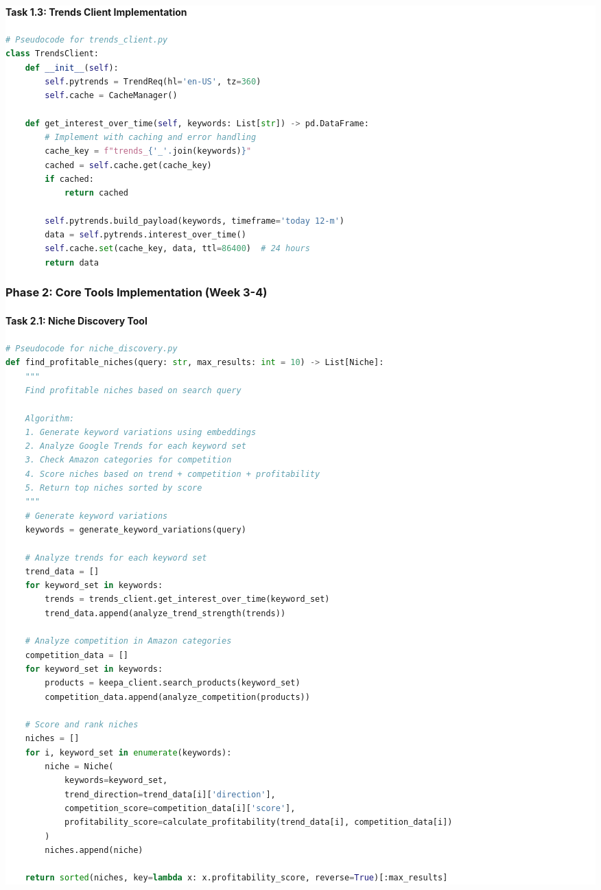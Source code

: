 #### Task 1.3: Trends Client Implementation
```python
# Pseudocode for trends_client.py
class TrendsClient:
    def __init__(self):
        self.pytrends = TrendReq(hl='en-US', tz=360)
        self.cache = CacheManager()
    
    def get_interest_over_time(self, keywords: List[str]) -> pd.DataFrame:
        # Implement with caching and error handling
        cache_key = f"trends_{'_'.join(keywords)}"
        cached = self.cache.get(cache_key)
        if cached:
            return cached
        
        self.pytrends.build_payload(keywords, timeframe='today 12-m')
        data = self.pytrends.interest_over_time()
        self.cache.set(cache_key, data, ttl=86400)  # 24 hours
        return data
```

### Phase 2: Core Tools Implementation (Week 3-4)

#### Task 2.1: Niche Discovery Tool
```python
# Pseudocode for niche_discovery.py
def find_profitable_niches(query: str, max_results: int = 10) -> List[Niche]:
    """
    Find profitable niches based on search query
    
    Algorithm:
    1. Generate keyword variations using embeddings
    2. Analyze Google Trends for each keyword set
    3. Check Amazon categories for competition
    4. Score niches based on trend + competition + profitability
    5. Return top niches sorted by score
    """
    # Generate keyword variations
    keywords = generate_keyword_variations(query)
    
    # Analyze trends for each keyword set
    trend_data = []
    for keyword_set in keywords:
        trends = trends_client.get_interest_over_time(keyword_set)
        trend_data.append(analyze_trend_strength(trends))
    
    # Analyze competition in Amazon categories
    competition_data = []
    for keyword_set in keywords:
        products = keepa_client.search_products(keyword_set)
        competition_data.append(analyze_competition(products))
    
    # Score and rank niches
    niches = []
    for i, keyword_set in enumerate(keywords):
        niche = Niche(
            keywords=keyword_set,
            trend_direction=trend_data[i]['direction'],
            competition_score=competition_data[i]['score'],
            profitability_score=calculate_profitability(trend_data[i], competition_data[i])
        )
        niches.append(niche)
    
    return sorted(niches, key=lambda x: x.profitability_score, reverse=True)[:max_results]
```